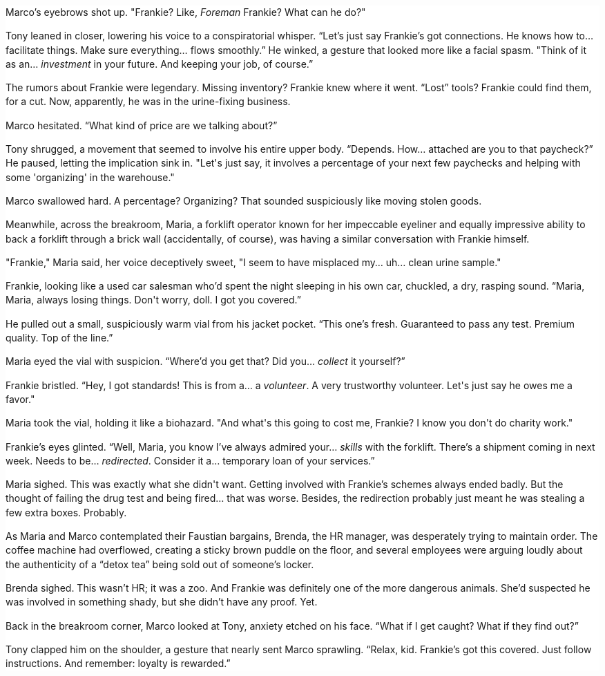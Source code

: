 Marco’s eyebrows shot up. "Frankie? Like, *Foreman* Frankie? What can he do?"

Tony leaned in closer, lowering his voice to a conspiratorial whisper. “Let’s just say Frankie’s got connections. He knows how to… facilitate things. Make sure everything… flows smoothly.” He winked, a gesture that looked more like a facial spasm. "Think of it as an… *investment* in your future. And keeping your job, of course.”

The rumors about Frankie were legendary. Missing inventory? Frankie knew where it went. “Lost” tools? Frankie could find them, for a cut. Now, apparently, he was in the urine-fixing business.

Marco hesitated. “What kind of price are we talking about?”

Tony shrugged, a movement that seemed to involve his entire upper body. “Depends. How… attached are you to that paycheck?” He paused, letting the implication sink in. "Let's just say, it involves a percentage of your next few paychecks and helping with some 'organizing' in the warehouse."

Marco swallowed hard. A percentage? Organizing? That sounded suspiciously like moving stolen goods.

Meanwhile, across the breakroom, Maria, a forklift operator known for her impeccable eyeliner and equally impressive ability to back a forklift through a brick wall (accidentally, of course), was having a similar conversation with Frankie himself.

"Frankie," Maria said, her voice deceptively sweet, "I seem to have misplaced my… uh… clean urine sample."

Frankie, looking like a used car salesman who’d spent the night sleeping in his own car, chuckled, a dry, rasping sound. “Maria, Maria, always losing things. Don't worry, doll. I got you covered.”

He pulled out a small, suspiciously warm vial from his jacket pocket. “This one’s fresh. Guaranteed to pass any test. Premium quality. Top of the line.”

Maria eyed the vial with suspicion. “Where’d you get that? Did you… *collect* it yourself?”

Frankie bristled. “Hey, I got standards! This is from a… a *volunteer*. A very trustworthy volunteer. Let's just say he owes me a favor."

Maria took the vial, holding it like a biohazard. "And what's this going to cost me, Frankie? I know you don't do charity work."

Frankie’s eyes glinted. “Well, Maria, you know I’ve always admired your… *skills* with the forklift. There’s a shipment coming in next week. Needs to be… *redirected*. Consider it a… temporary loan of your services.”

Maria sighed. This was exactly what she didn't want. Getting involved with Frankie’s schemes always ended badly. But the thought of failing the drug test and being fired… that was worse. Besides, the redirection probably just meant he was stealing a few extra boxes. Probably.

As Maria and Marco contemplated their Faustian bargains, Brenda, the HR manager, was desperately trying to maintain order. The coffee machine had overflowed, creating a sticky brown puddle on the floor, and several employees were arguing loudly about the authenticity of a “detox tea” being sold out of someone’s locker.

Brenda sighed. This wasn’t HR; it was a zoo. And Frankie was definitely one of the more dangerous animals. She’d suspected he was involved in something shady, but she didn’t have any proof. Yet.

Back in the breakroom corner, Marco looked at Tony, anxiety etched on his face. “What if I get caught? What if they find out?”

Tony clapped him on the shoulder, a gesture that nearly sent Marco sprawling. “Relax, kid. Frankie’s got this covered. Just follow instructions. And remember: loyalty is rewarded.”
